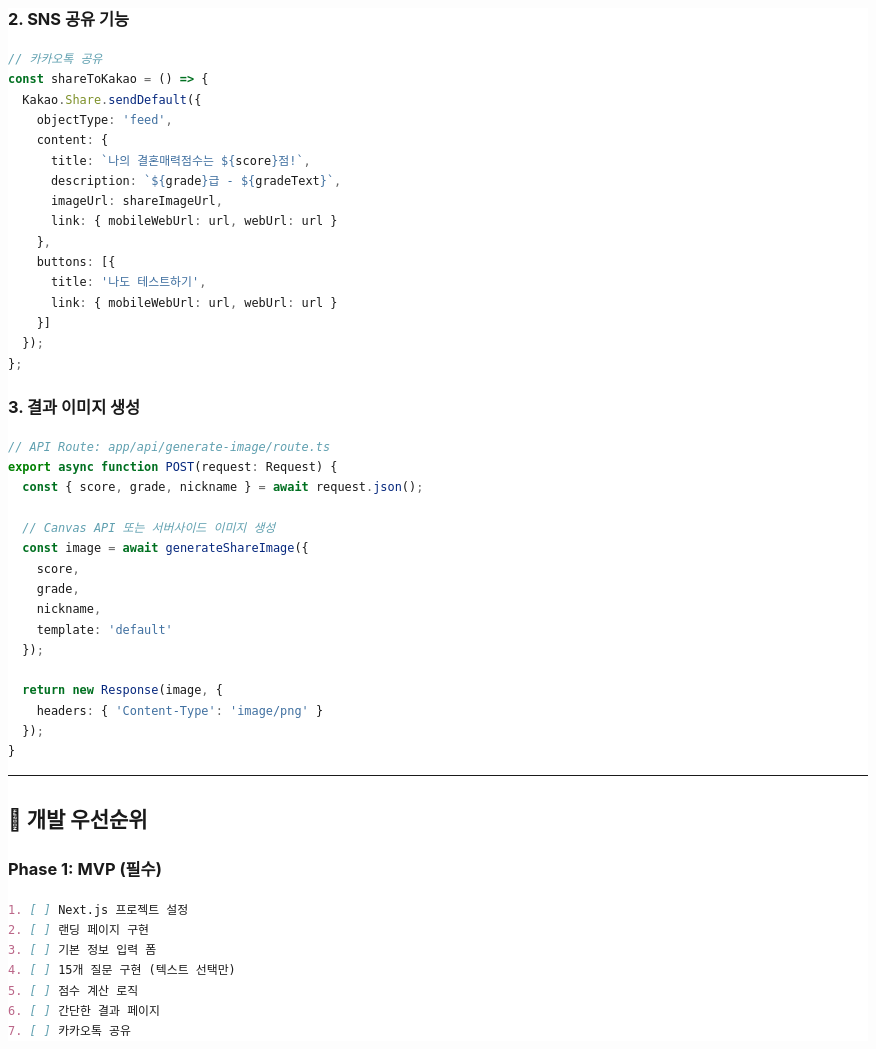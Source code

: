 ```typescript
```

### 2. SNS 공유 기능
```typescript
// 카카오톡 공유
const shareToKakao = () => {
  Kakao.Share.sendDefault({
    objectType: 'feed',
    content: {
      title: `나의 결혼매력점수는 ${score}점!`,
      description: `${grade}급 - ${gradeText}`,
      imageUrl: shareImageUrl,
      link: { mobileWebUrl: url, webUrl: url }
    },
    buttons: [{
      title: '나도 테스트하기',
      link: { mobileWebUrl: url, webUrl: url }
    }]
  });
};
```

### 3. 결과 이미지 생성
```typescript
// API Route: app/api/generate-image/route.ts
export async function POST(request: Request) {
  const { score, grade, nickname } = await request.json();
  
  // Canvas API 또는 서버사이드 이미지 생성
  const image = await generateShareImage({
    score,
    grade,
    nickname,
    template: 'default'
  });
  
  return new Response(image, {
    headers: { 'Content-Type': 'image/png' }
  });
}
```

---

## 🚀 개발 우선순위

### Phase 1: MVP (필수)
```markdown
1. [ ] Next.js 프로젝트 설정
2. [ ] 랜딩 페이지 구현
3. [ ] 기본 정보 입력 폼
4. [ ] 15개 질문 구현 (텍스트 선택만)
5. [ ] 점수 계산 로직
6. [ ] 간단한 결과 페이지
7. [ ] 카카오톡 공유
```
